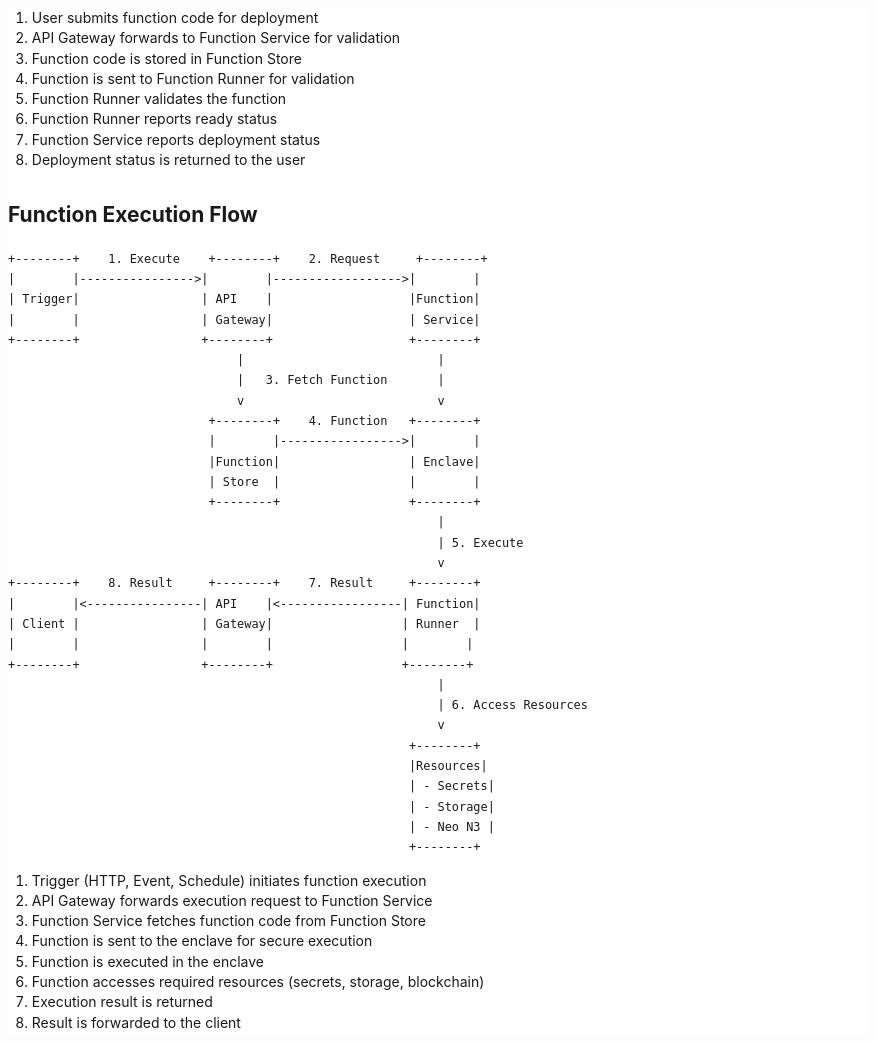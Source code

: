 1. User submits function code for deployment
2. API Gateway forwards to Function Service for validation
3. Function code is stored in Function Store
4. Function is sent to Function Runner for validation
5. Function Runner validates the function
6. Function Runner reports ready status
7. Function Service reports deployment status
8. Deployment status is returned to the user

## Function Execution Flow

```
+--------+    1. Execute    +--------+    2. Request     +--------+
|        |---------------->|        |------------------>|        |
| Trigger|                 | API    |                   |Function|
|        |                 | Gateway|                   | Service|
+--------+                 +--------+                   +--------+
                                |                           |
                                |   3. Fetch Function       |
                                v                           v
                            +--------+    4. Function   +--------+
                            |        |----------------->|        |
                            |Function|                  | Enclave|
                            | Store  |                  |        |
                            +--------+                  +--------+
                                                            |
                                                            | 5. Execute
                                                            v
+--------+    8. Result     +--------+    7. Result     +--------+
|        |<----------------| API    |<-----------------| Function|
| Client |                 | Gateway|                  | Runner  |
|        |                 |        |                  |        |
+--------+                 +--------+                  +--------+
                                                            |
                                                            | 6. Access Resources
                                                            v
                                                        +--------+
                                                        |Resources|
                                                        | - Secrets|
                                                        | - Storage|
                                                        | - Neo N3 |
                                                        +--------+
```

1. Trigger (HTTP, Event, Schedule) initiates function execution
2. API Gateway forwards execution request to Function Service
3. Function Service fetches function code from Function Store
4. Function is sent to the enclave for secure execution
5. Function is executed in the enclave
6. Function accesses required resources (secrets, storage, blockchain)
7. Execution result is returned
8. Result is forwarded to the client
